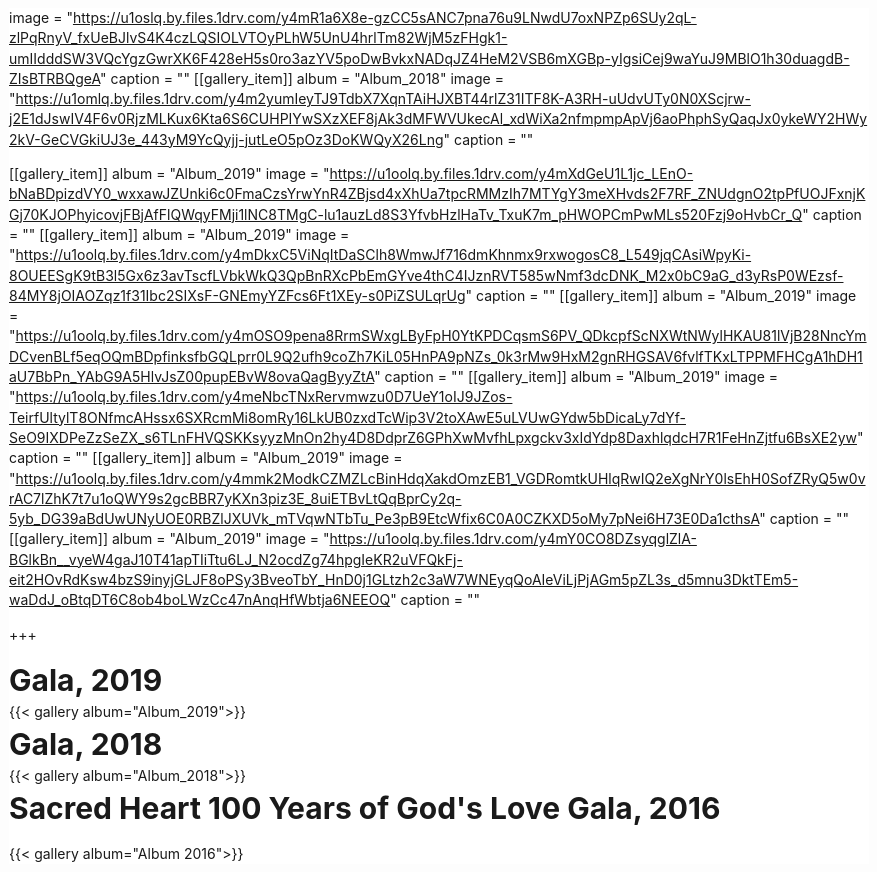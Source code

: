 image = "https://u1oslq.by.files.1drv.com/y4mR1a6X8e-gzCC5sANC7pna76u9LNwdU7oxNPZp6SUy2qL-zlPqRnyV_fxUeBJlvS4K4czLQSIOLVTOyPLhW5UnU4hrlTm82WjM5zFHgk1-umIIdddSW3VQcYgzGwrXK6F428eH5s0ro3azYV5poDwBvkxNADqJZ4HeM2VSB6mXGBp-yIgsiCej9waYuJ9MBlO1h30duagdB-ZIsBTRBQgeA"
caption = ""
[[gallery_item]]
album = "Album_2018"
image = "https://u1omlq.by.files.1drv.com/y4m2yumIeyTJ9TdbX7XqnTAiHJXBT44rlZ31ITF8K-A3RH-uUdvUTy0N0XScjrw-j2E1dJswIV4F6v0RjzMLKux6Kta6S6CUHPIYwSXzXEF8jAk3dMFWVUkecAl_xdWiXa2nfmpmpApVj6aoPhphSyQaqJx0ykeWY2HWy2kV-GeCVGkiUJ3e_443yM9YcQyjj-jutLeO5pOz3DoKWQyX26Lng"
caption = ""

[[gallery_item]]
album = "Album_2019"
image = "https://u1oolq.by.files.1drv.com/y4mXdGeU1L1jc_LEnO-bNaBDpizdVY0_wxxawJZUnki6c0FmaCzsYrwYnR4ZBjsd4xXhUa7tpcRMMzIh7MTYgY3meXHvds2F7RF_ZNUdgnO2tpPfUOJFxnjKGj70KJOPhyicovjFBjAfFlQWqyFMji1lNC8TMgC-lu1auzLd8S3YfvbHzlHaTv_TxuK7m_pHWOPCmPwMLs520Fzj9oHvbCr_Q"
caption = ""
[[gallery_item]]
album = "Album_2019"
image = "https://u1oolq.by.files.1drv.com/y4mDkxC5ViNqItDaSClh8WmwJf716dmKhnmx9rxwogosC8_L549jqCAsiWpyKi-8OUEESgK9tB3l5Gx6z3avTscfLVbkWkQ3QpBnRXcPbEmGYve4thC4IJznRVT585wNmf3dcDNK_M2x0bC9aG_d3yRsP0WEzsf-84MY8jOIAOZqz1f31Ibc2SIXsF-GNEmyYZFcs6Ft1XEy-s0PiZSULqrUg"
caption = ""
[[gallery_item]]
album = "Album_2019"
image = "https://u1oolq.by.files.1drv.com/y4mOSO9pena8RrmSWxgLByFpH0YtKPDCqsmS6PV_QDkcpfScNXWtNWylHKAU81lVjB28NncYmDCvenBLf5eqOQmBDpfinksfbGQLprr0L9Q2ufh9coZh7KiL05HnPA9pNZs_0k3rMw9HxM2gnRHGSAV6fvlfTKxLTPPMFHCgA1hDH1aU7BbPn_YAbG9A5HlvJsZ00pupEBvW8ovaQagByyZtA"
caption = ""
[[gallery_item]]
album = "Album_2019"
image = "https://u1oolq.by.files.1drv.com/y4meNbcTNxRervmwzu0D7UeY1oIJ9JZos-TeirfUltylT8ONfmcAHssx6SXRcmMi8omRy16LkUB0zxdTcWip3V2toXAwE5uLVUwGYdw5bDicaLy7dYf-SeO9IXDPeZzSeZX_s6TLnFHVQSKKsyyzMnOn2hy4D8DdprZ6GPhXwMvfhLpxgckv3xIdYdp8DaxhlqdcH7R1FeHnZjtfu6BsXE2yw"
caption = ""
[[gallery_item]]
album = "Album_2019"
image = "https://u1oolq.by.files.1drv.com/y4mmk2ModkCZMZLcBinHdqXakdOmzEB1_VGDRomtkUHlqRwIQ2eXgNrY0lsEhH0SofZRyQ5w0vrAC7lZhK7t7u1oQWY9s2gcBBR7yKXn3piz3E_8uiETBvLtQqBprCy2q-5yb_DG39aBdUwUNyUOE0RBZlJXUVk_mTVqwNTbTu_Pe3pB9EtcWfix6C0A0CZKXD5oMy7pNei6H73E0Da1cthsA"
caption = ""
[[gallery_item]]
album = "Album_2019"
image = "https://u1oolq.by.files.1drv.com/y4mY0CO8DZsyqglZlA-BGlkBn__vyeW4gaJ10T41apTIiTtu6LJ_N2ocdZg74hpgIeKR2uVFQkFj-eit2HOvRdKsw4bzS9inyjGLJF8oPSy3BveoTbY_HnD0j1GLtzh2c3aW7WNEyqQoAIeViLjPjAGm5pZL3s_d5mnu3DktTEm5-waDdJ_oBtqDT6C8ob4boLWzCc47nAnqHfWbtja6NEEOQ"
caption = ""




+++

<div style="font-size:30px"><b>Gala, 2019</b></div>
{{< gallery album="Album_2019">}}
</br>

<div style="font-size:30px"><b>Gala, 2018</b></div>
{{< gallery album="Album_2018">}}
</br>

<div style="font-size:30px"><b>Sacred Heart 100 Years of God's Love Gala, 2016</b></div>

{{< gallery album="Album 2016">}}
